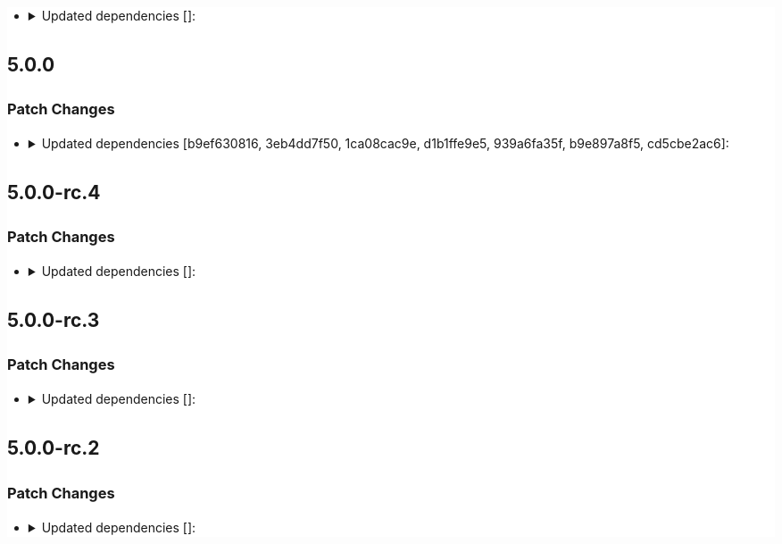 - <details><summary>Updated dependencies []:</summary></details>

## 5.0.0

### Patch Changes

- <details><summary>Updated dependencies [b9ef630816, 3eb4dd7f50, 1ca08cac9e, d1b1ffe9e5, 939a6fa35f, b9e897a8f5, cd5cbe2ac6]:</summary></details>

## 5.0.0-rc.4

### Patch Changes

- <details><summary>Updated dependencies []:</summary></details>

## 5.0.0-rc.3

### Patch Changes

- <details><summary>Updated dependencies []:</summary></details>

## 5.0.0-rc.2

### Patch Changes

- <details><summary>Updated dependencies []:</summary></details>
